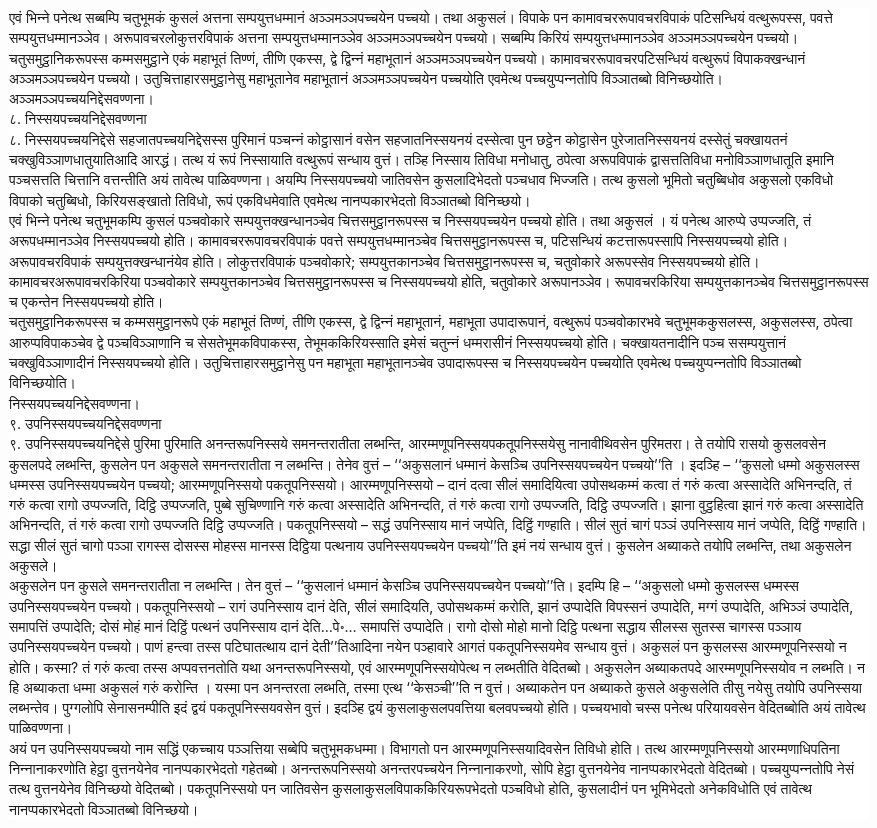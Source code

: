 एवं भिन्‍ने पनेत्थ सब्बम्पि चतुभूमकं कुसलं अत्तना सम्पयुत्तधम्मानं अञ्‍ञमञ्‍ञपच्‍चयेन पच्‍चयो। तथा अकुसलं। विपाके पन कामावचररूपावचरविपाकं पटिसन्धियं वत्थुरूपस्स, पवत्ते सम्पयुत्तधम्मानञ्‍ञेव। अरूपावचरलोकुत्तरविपाकं अत्तना सम्पयुत्तधम्मानञ्‍ञेव अञ्‍ञमञ्‍ञपच्‍चयेन पच्‍चयो। सब्बम्पि किरियं सम्पयुत्तधम्मानञ्‍ञेव अञ्‍ञमञ्‍ञपच्‍चयेन पच्‍चयो। चतुसमुट्ठानिकरूपस्स कम्मसमुट्ठाने एकं महाभूतं तिण्णं, तीणि एकस्स, द्वे द्विन्‍नं महाभूतानं अञ्‍ञमञ्‍ञपच्‍चयेन पच्‍चयो। कामावचररूपावचरपटिसन्धियं वत्थुरूपं विपाकक्खन्धानं अञ्‍ञमञ्‍ञपच्‍चयेन पच्‍चयो। उतुचित्ताहारसमुट्ठानेसु महाभूतानेव महाभूतानं अञ्‍ञमञ्‍ञपच्‍चयेन पच्‍चयोति एवमेत्थ पच्‍चयुप्पन्‍नतोपि विञ्‍ञातब्बो विनिच्छयोति।  
अञ्‍ञमञ्‍ञपच्‍चयनिद्देसवण्णना।  
८. निस्सयपच्‍चयनिद्देसवण्णना  
८. निस्सयपच्‍चयनिद्देसे सहजातपच्‍चयनिद्देसस्स पुरिमानं पञ्‍चन्‍नं कोट्ठासानं वसेन सहजातनिस्सयनयं दस्सेत्वा पुन छट्ठेन कोट्ठासेन पुरेजातनिस्सयनयं दस्सेतुं चक्खायतनं चक्खुविञ्‍ञाणधातुयातिआदि आरद्धं। तत्थ यं रूपं निस्सायाति वत्थुरूपं सन्धाय वुत्तं। तञ्हि निस्साय तिविधा मनोधातु, ठपेत्वा अरूपविपाकं द्वासत्ततिविधा मनोविञ्‍ञाणधातूति इमानि पञ्‍चसत्तति चित्तानि वत्तन्तीति अयं तावेत्थ पाळिवण्णना। अयम्पि निस्सयपच्‍चयो जातिवसेन कुसलादिभेदतो पञ्‍चधाव भिज्‍जति। तत्थ कुसलो भूमितो चतुब्बिधोव अकुसलो एकविधो विपाको चतुब्बिधो, किरियसङ्खातो तिविधो, रूपं एकविधमेवाति एवमेत्थ नानप्पकारभेदतो विञ्‍ञातब्बो विनिच्छयो।  
एवं भिन्‍ने पनेत्थ चतुभूमकम्पि कुसलं पञ्‍चवोकारे सम्पयुत्तक्खन्धानञ्‍चेव चित्तसमुट्ठानरूपस्स च निस्सयपच्‍चयेन पच्‍चयो होति। तथा अकुसलं । यं पनेत्थ आरुप्पे उप्पज्‍जति, तं अरूपधम्मानञ्‍ञेव निस्सयपच्‍चयो होति। कामावचररूपावचरविपाकं पवत्ते सम्पयुत्तधम्मानञ्‍चेव चित्तसमुट्ठानरूपस्स च, पटिसन्धियं कटत्तारूपस्सापि निस्सयपच्‍चयो होति। अरूपावचरविपाकं सम्पयुत्तक्खन्धानंयेव होति। लोकुत्तरविपाकं पञ्‍चवोकारे; सम्पयुत्तकानञ्‍चेव चित्तसमुट्ठानरूपस्स च, चतुवोकारे अरूपस्सेव निस्सयपच्‍चयो होति। कामावचरअरूपावचरकिरिया पञ्‍चवोकारे सम्पयुत्तकानञ्‍चेव चित्तसमुट्ठानरूपस्स च निस्सयपच्‍चयो होति, चतुवोकारे अरूपानञ्‍ञेव। रूपावचरकिरिया सम्पयुत्तकानञ्‍चेव चित्तसमुट्ठानरूपस्स च एकन्तेन निस्सयपच्‍चयो होति।  
चतुसमुट्ठानिकरूपस्स च कम्मसमुट्ठानरूपे एकं महाभूतं तिण्णं, तीणि एकस्स, द्वे द्विन्‍नं महाभूतानं, महाभूता उपादारूपानं, वत्थुरूपं पञ्‍चवोकारभवे चतुभूमककुसलस्स, अकुसलस्स, ठपेत्वा आरुप्पविपाकञ्‍चेव द्वे पञ्‍चविञ्‍ञाणानि च सेसतेभूमकविपाकस्स, तेभूमककिरियस्साति इमेसं चतुन्‍नं धम्मरासीनं निस्सयपच्‍चयो होति। चक्खायतनादीनि पञ्‍च ससम्पयुत्तानं चक्खुविञ्‍ञाणादीनं निस्सयपच्‍चयो होति। उतुचित्ताहारसमुट्ठानेसु पन महाभूता महाभूतानञ्‍चेव उपादारूपस्स च निस्सयपच्‍चयेन पच्‍चयोति एवमेत्थ पच्‍चयुप्पन्‍नतोपि विञ्‍ञातब्बो विनिच्छयोति।  
निस्सयपच्‍चयनिद्देसवण्णना।  
९. उपनिस्सयपच्‍चयनिद्देसवण्णना  
९. उपनिस्सयपच्‍चयनिद्देसे पुरिमा पुरिमाति अनन्तरूपनिस्सये समनन्तरातीता लब्भन्ति, आरम्मणूपनिस्सयपकतूपनिस्सयेसु नानावीथिवसेन पुरिमतरा। ते तयोपि रासयो कुसलवसेन कुसलपदे लब्भन्ति, कुसलेन पन अकुसले समनन्तरातीता न लब्भन्ति। तेनेव वुत्तं – ‘‘अकुसलानं धम्मानं केसञ्‍चि उपनिस्सयपच्‍चयेन पच्‍चयो’’ति । इदञ्हि – ‘‘कुसलो धम्मो अकुसलस्स धम्मस्स उपनिस्सयपच्‍चयेन पच्‍चयो; आरम्मणूपनिस्सयो पकतूपनिस्सयो। आरम्मणूपनिस्सयो – दानं दत्वा सीलं समादियित्वा उपोसथकम्मं कत्वा तं गरुं कत्वा अस्सादेति अभिनन्दति, तं गरुं कत्वा रागो उप्पज्‍जति, दिट्ठि उप्पज्‍जति, पुब्बे सुचिण्णानि गरुं कत्वा अस्सादेति अभिनन्दति, तं गरुं कत्वा रागो उप्पज्‍जति, दिट्ठि उप्पज्‍जति। झाना वुट्ठहित्वा झानं गरुं कत्वा अस्सादेति अभिनन्दति, तं गरुं कत्वा रागो उप्पज्‍जति दिट्ठि उप्पज्‍जति। पकतूपनिस्सयो – सद्धं उपनिस्साय मानं जप्पेति, दिट्ठिं गण्हाति। सीलं सुतं चागं पञ्‍ञं उपनिस्साय मानं जप्पेति, दिट्ठिं गण्हाति। सद्धा सीलं सुतं चागो पञ्‍ञा रागस्स दोसस्स मोहस्स मानस्स दिट्ठिया पत्थनाय उपनिस्सयपच्‍चयेन पच्‍चयो’’ति इमं नयं सन्धाय वुत्तं। कुसलेन अब्याकते तयोपि लब्भन्ति, तथा अकुसलेन अकुसले।  
अकुसलेन पन कुसले समनन्तरातीता न लब्भन्ति। तेन वुत्तं – ‘‘कुसलानं धम्मानं केसञ्‍चि उपनिस्सयपच्‍चयेन पच्‍चयो’’ति। इदम्पि हि – ‘‘अकुसलो धम्मो कुसलस्स धम्मस्स उपनिस्सयपच्‍चयेन पच्‍चयो। पकतूपनिस्सयो – रागं उपनिस्साय दानं देति, सीलं समादियति, उपोसथकम्मं करोति, झानं उप्पादेति विपस्सनं उप्पादेति, मग्गं उप्पादेति, अभिञ्‍ञं उप्पादेति, समापत्तिं उप्पादेति; दोसं मोहं मानं दिट्ठिं पत्थनं उपनिस्साय दानं देति…पे॰… समापत्तिं उप्पादेति। रागो दोसो मोहो मानो दिट्ठि पत्थना सद्धाय सीलस्स सुतस्स चागस्स पञ्‍ञाय उपनिस्सयपच्‍चयेन पच्‍चयो। पाणं हन्त्वा तस्स पटिघातत्थाय दानं देती’’तिआदिना नयेन पञ्हावारे आगतं पकतूपनिस्सयमेव सन्धाय वुत्तं। अकुसलं पन कुसलस्स आरम्मणूपनिस्सयो न होति। कस्मा? तं गरुं कत्वा तस्स अप्पवत्तनतोति यथा अनन्तरूपनिस्सयो, एवं आरम्मणूपनिस्सयोपेत्थ न लब्भतीति वेदितब्बो। अकुसलेन अब्याकतपदे आरम्मणूपनिस्सयोव न लब्भति। न हि अब्याकता धम्मा अकुसलं गरुं करोन्ति । यस्मा पन अनन्तरता लब्भति, तस्मा एत्थ ‘‘केसञ्‍ची’’ति न वुत्तं। अब्याकतेन पन अब्याकते कुसले अकुसलेति तीसु नयेसु तयोपि उपनिस्सया लब्भन्तेव। पुग्गलोपि सेनासनम्पीति इदं द्वयं पकतूपनिस्सयवसेन वुत्तं। इदञ्हि द्वयं कुसलाकुसलपवत्तिया बलवपच्‍चयो होति। पच्‍चयभावो चस्स पनेत्थ परियायवसेन वेदितब्बोति अयं तावेत्थ पाळिवण्णना।  
अयं पन उपनिस्सयपच्‍चयो नाम सद्धिं एकच्‍चाय पञ्‍ञत्तिया सब्बेपि चतुभूमकधम्मा। विभागतो पन आरम्मणूपनिस्सयादिवसेन तिविधो होति। तत्थ आरम्मणूपनिस्सयो आरम्मणाधिपतिना निन्‍नानाकरणोति हेट्ठा वुत्तनयेनेव नानप्पकारभेदतो गहेतब्बो। अनन्तरूपनिस्सयो अनन्तरपच्‍चयेन निन्‍नानाकरणो, सोपि हेट्ठा वुत्तनयेनेव नानप्पकारभेदतो वेदितब्बो। पच्‍चयुप्पन्‍नतोपि नेसं तत्थ वुत्तनयेनेव विनिच्छयो वेदितब्बो। पकतूपनिस्सयो पन जातिवसेन कुसलाकुसलविपाककिरियरूपभेदतो पञ्‍चविधो होति, कुसलादीनं पन भूमिभेदतो अनेकविधोति एवं तावेत्थ नानप्पकारभेदतो विञ्‍ञातब्बो विनिच्छयो।  